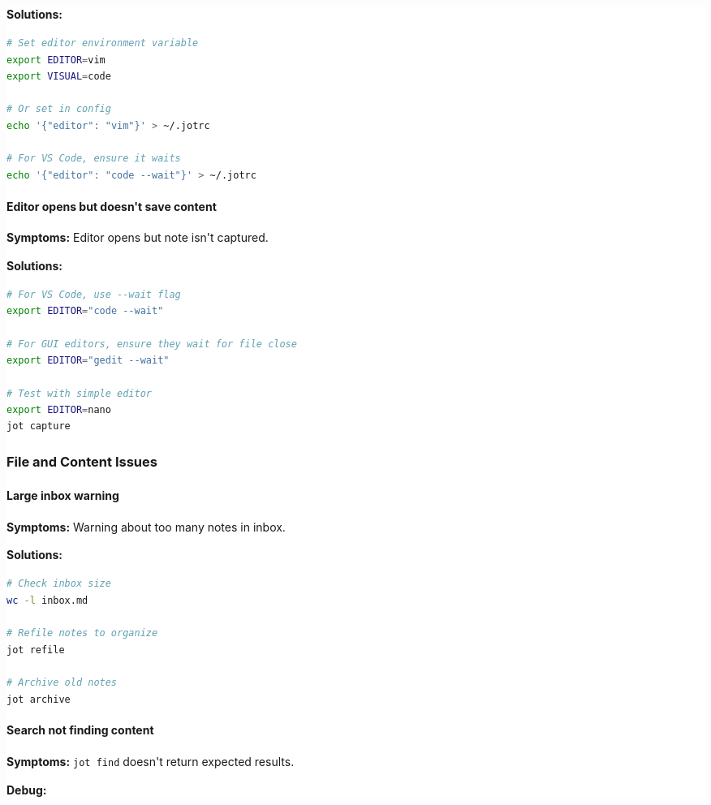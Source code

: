 **Solutions:**

```bash
# Set editor environment variable
export EDITOR=vim
export VISUAL=code

# Or set in config
echo '{"editor": "vim"}' > ~/.jotrc

# For VS Code, ensure it waits
echo '{"editor": "code --wait"}' > ~/.jotrc
```

#### Editor opens but doesn't save content

**Symptoms:** Editor opens but note isn't captured.

**Solutions:**

```bash
# For VS Code, use --wait flag
export EDITOR="code --wait"

# For GUI editors, ensure they wait for file close
export EDITOR="gedit --wait"

# Test with simple editor
export EDITOR=nano
jot capture
```

### File and Content Issues

#### Large inbox warning

**Symptoms:** Warning about too many notes in inbox.

**Solutions:**

```bash
# Check inbox size
wc -l inbox.md

# Refile notes to organize
jot refile

# Archive old notes
jot archive
```

#### Search not finding content

**Symptoms:** `jot find` doesn't return expected results.

**Debug:**
